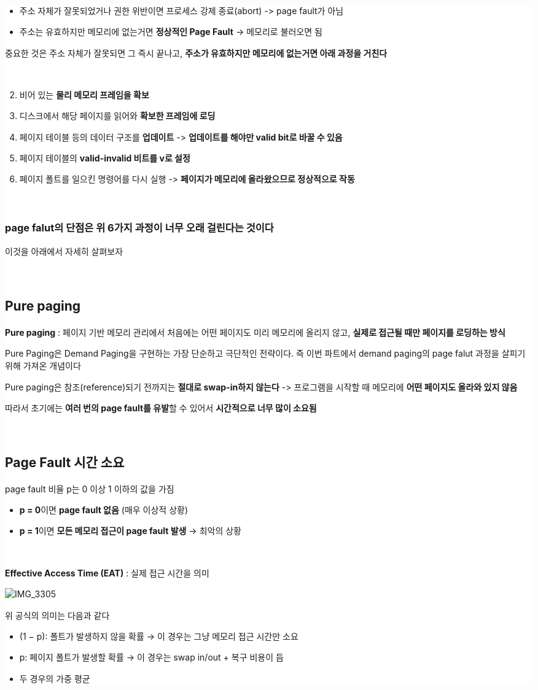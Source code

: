 - 주소 자체가 잘못되었거나 권한 위반이면 프로세스 강제 종료(abort) -> page fault가 아님

- 주소는 유효하지만 메모리에 없는거면 **정상적인 Page Fault** → 메모리로 불러오면 됨 

중요한 것은 주소 자체가 잘못되면 그 즉시 끝나고, **주소가 유효하지만 메모리에 없는거면 아래 과정을 거친다**

<br/>

2. 비어 있는 **물리 메모리 프레임을 확보**

3. 디스크에서 해당 페이지를 읽어와 **확보한 프레임에 로딩**

4. 페이지 테이블 등의 데이터 구조를 **업데이트** -> **업데이트를 해야만 valid bit로 바꿀 수 있음**

5. 페이지 테이블의 **valid-invalid 비트를 v로 설정**

6. 페이지 폴트를 일으킨 명령어를 다시 실행 -> **페이지가 메모리에 올라왔으므로 정상적으로 작동**

<br/>

### page falut의 단점은 위 6가지 과정이 너무 오래 걸린다는 것이다

이것을 아래에서 자세히 살펴보자 

<br/>

## Pure paging

**Pure paging** :  페이지 기반 메모리 관리에서 처음에는 어떤 페이지도 미리 메모리에 올리지 않고, **실제로 접근될 때만 페이지를 로딩하는 방식**

Pure Paging은 Demand Paging을 구현하는 가장 단순하고 극단적인 전략이다. 즉 이번 파트에서 demand paging의 page falut 과정을 살피기 위해 가져온 개념이다 

Pure paging은 참조(reference)되기 전까지는 **절대로 swap-in하지 않는다** -> 프로그램을 시작할 때 메모리에 **어떤 페이지도 올라와 있지 않음**

따라서 초기에는 **여러 번의 page fault를 유발**할 수 있어서 **시간적으로 너무 많이 소요됨**

<br/>

## Page Fault 시간 소요 

page fault 비율 p는 0 이상 1 이하의 값을 가짐

- **p = 0**이면 **page fault 없음** (매우 이상적 상황)

- **p = 1**이면 **모든 메모리 접근이 page fault 발생** → 최악의 상황

<br/>

**Effective Access Time (EAT)** : 실제 접근 시간을 의미

![IMG_3305](https://github.com/user-attachments/assets/b9875255-a8af-4680-8c4f-df7204815c4c)

위 공식의 의미는 다음과 같다 

- (1 − p): 폴트가 발생하지 않을 확률 → 이 경우는 그냥 메모리 접근 시간만 소요

- p: 페이지 폴트가 발생할 확률 → 이 경우는 swap in/out + 복구 비용이 듬
  
- 두 경우의 가중 평균
